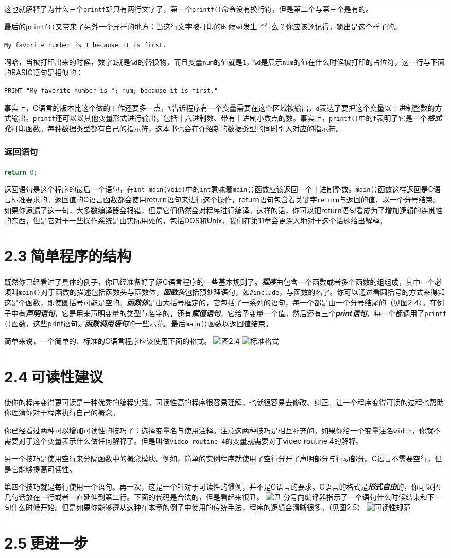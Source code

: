 这也就解释了为什么三个`printf`却只有两行文字了，第一个`printf()`命令没有换行符，但是第二个与第三个是有的。

最后的`printf()`又带来了另外一个异样的地方：当这行文字被打印的时候`%d`发生了什么？你应该还记得，输出是这个样子的。

```Bash
My favorite number is 1 because it is first.
```
啊哈，当被打印出来的时候，数字`1`就是`%d`的替换物，而且变量`num`的值就是`1`，`%d`是展示`num`的值在什么时候被打印的占位符，这一行与下面的BASIC语句是相似的：

```BASIC
PRINT "My favorite number is "; num; because it is first."
```
事实上，C语言的版本比这个做的工作还要多一点，`%`告诉程序有一个变量需要在这个区域被输出，`d`表达了要把这个变量以十进制整数的方式输出。`printf`还可以以其他变量形式进行输出，包括十六进制数、带有十进制小数点的数。事实上，`printf()`中的`f`表明了它是一个***格式化***打印函数。每种数据类型都有自己的指示符，这本书也会在介绍新的数据类型的同时引入对应的指示符。

### 返回语句
```C
return 0;
```

返回语句是这个程序的最后一个语句，在`int main(void)`中的`int`意味着`main()`函数应该返回一个十进制整数。`main()`函数这样返回是C语言标准要求的。返回值的C语言函数都会使用return语句来进行这个操作，return语句包含着关键字`return`与返回的值，以一个分号结束。如果你遗漏了这一句，大多数编译器会报错，但是它们仍然会对程序进行编译。这样的话，你可以把return语句看成为了增加逻辑的连贯性的东西，但是它对于一些操作系统是由实际用处的，包括DOS和Unix，我们在第11章会更深入地对于这个话题给出解释。

# 2.3 简单程序的结构

既然你已经看过了具体的例子，你已经准备好了解C语言程序的一些基本规则了。***程序***由包含一个函数或者多个函数的组组成，其中一个必须叫`main()`对于函数的描述包括函数头与函数体，***函数头***包括预处理语句，如`#include`，与函数的名字。你可以通过看圆括号的方式来得知这是个函数，即使圆括号可能是空的。***函数体***是由大括号框定的，它包括了一系列的语句，每一个都是由一个分号结尾的（见图2.4）。在例子中有***声明语句***，它是用来声明变量的类型与名字的，还有***赋值语句***，它给予变量一个值。然后还有三个***print语句***，每一个都调用了`printf()`函数，这些print语句是***函数调用语句***的一些示范。最后`main()`函数以返回值结束。

简单来说，一个简单的、标准的C语言程序应该使用下面的格式。
![图2.4](/img/function1.png)
![标准格式](/img/structure.png)

# 2.4 可读性建议

使你的程序变得更可读是一种优秀的编程实践。可读性高的程序很容易理解，也就很容易去修改、纠正。让一个程序变得可读的过程也帮助你理清你对于程序执行自己的概念。

你已经看过两种可以增加可读性的技巧了：选择变量名与使用注释。注意这两种技巧是相互补充的。如果你给一个变量注名`width`，你就不需要对于这个变量表示什么做任何解释了。但是叫做`video_routine_4`的变量就需要对于video routine 4的解释。

另一个技巧是使用空行来分隔函数中的概念模块。例如，简单的实例程序就使用了空行分开了声明部分与行动部分。C语言不需要空行，但是它能够提高可读性。

第四个技巧就是每行使用一个语句。再一次，这是一个针对于可读性的惯例，并不是C语言的要求。C语言的格式是***形式自由***的，你可以把几句话放在一行或者一直延伸到第二行。下面的代码是合法的，但是看起来很丑。
![丑](/img/poorreadability.png)
分号向编译器指示了一个语句什么时候结束和下一句什么时候开始。但是如果你能够遵从这种在本章的例子中使用的传统手法，程序的逻辑会清晰很多。（见图2.5）
![可读性规范](/img/readable.png)

# 2.5 更进一步
